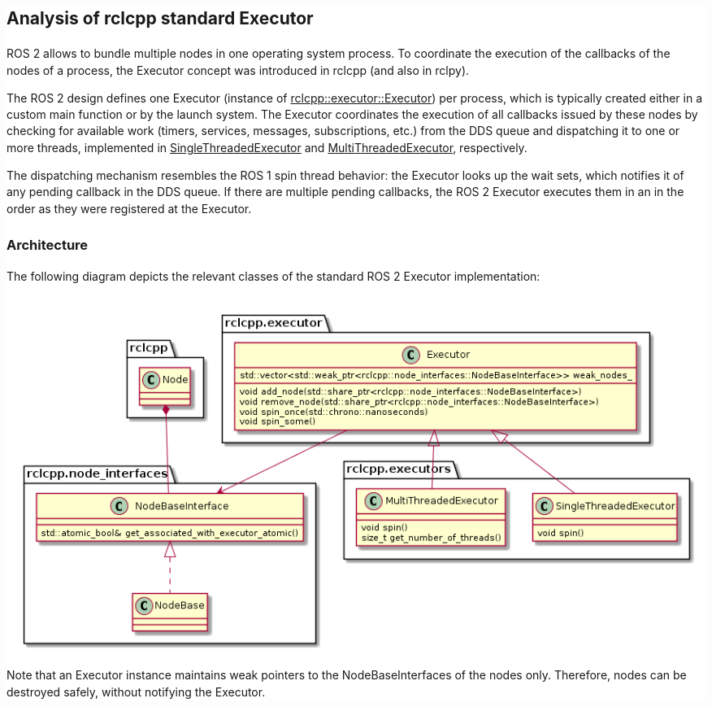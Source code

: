 
## Analysis of rclcpp standard Executor

ROS 2 allows to bundle multiple nodes in one operating system process. To coordinate the execution of the callbacks of the nodes of a process, the Executor concept was introduced in rclcpp (and also in rclpy).

The ROS 2 design defines one Executor (instance of [rclcpp::executor::Executor](https://github.com/ros2/rclcpp/blob/master/rclcpp/include/rclcpp/executor.hpp)) per process, which is typically created either in a custom main function or by the launch system. The Executor coordinates the execution of all callbacks issued by these nodes by checking for available work (timers, services, messages, subscriptions, etc.) from the DDS queue and dispatching it to one or more threads, implemented in [SingleThreadedExecutor](https://github.com/ros2/rclcpp/blob/master/rclcpp/include/rclcpp/executors/single_threaded_executor.hpp) and [MultiThreadedExecutor](https://github.com/ros2/rclcpp/blob/master/rclcpp/include/rclcpp/executors/multi_threaded_executor.hpp), respectively.

The dispatching mechanism resembles the ROS 1 spin thread behavior: the Executor looks up the wait sets, which notifies it of any pending callback in the DDS queue. If there are multiple pending callbacks, the ROS 2 Executor executes them in an in the order as they were registered at the Executor.

### Architecture

The following diagram depicts the relevant classes of the standard ROS 2 Executor implementation:

<center>
<img src="png/executor_class_diagram.png" alt="ROS 2 Executor class diagram" width="100%" />
</center>

Note that an Executor instance maintains weak pointers to the NodeBaseInterfaces of the nodes only. Therefore, nodes can be destroyed safely, without notifying the Executor.
